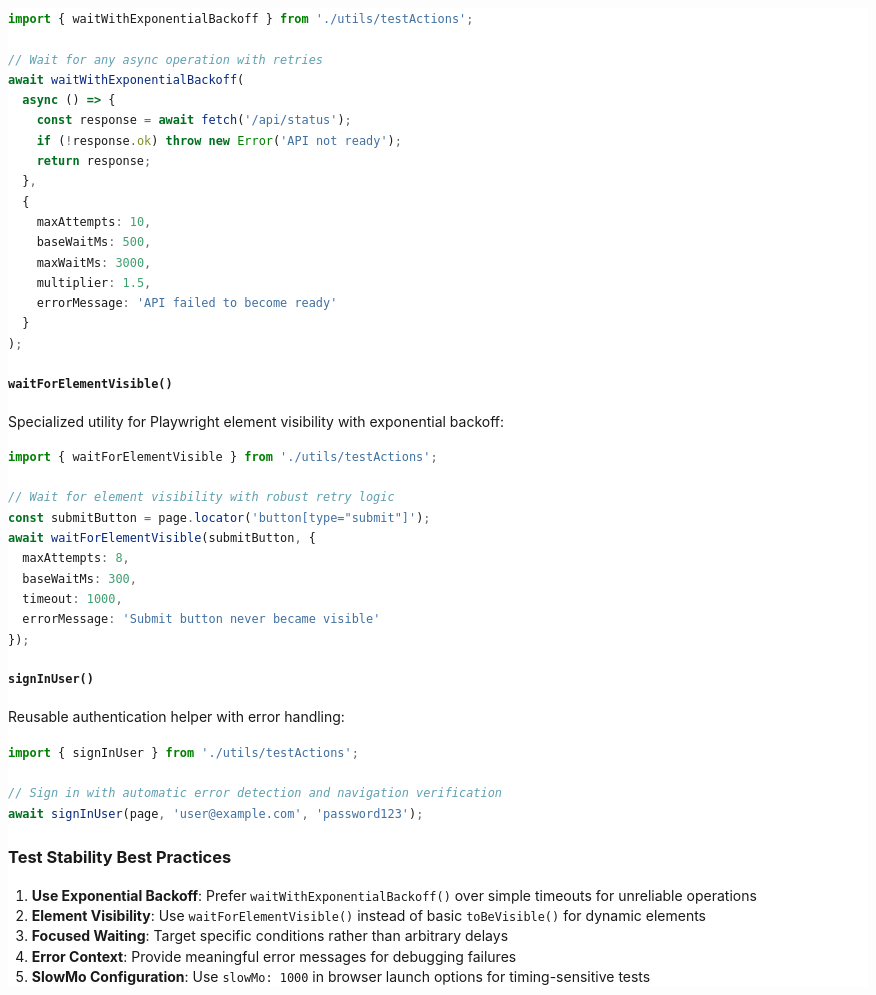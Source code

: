 ```typescript
import { waitWithExponentialBackoff } from './utils/testActions';

// Wait for any async operation with retries
await waitWithExponentialBackoff(
  async () => {
    const response = await fetch('/api/status');
    if (!response.ok) throw new Error('API not ready');
    return response;
  },
  {
    maxAttempts: 10,
    baseWaitMs: 500,
    maxWaitMs: 3000,
    multiplier: 1.5,
    errorMessage: 'API failed to become ready'
  }
);
```

#### `waitForElementVisible()`
Specialized utility for Playwright element visibility with exponential backoff:

```typescript
import { waitForElementVisible } from './utils/testActions';

// Wait for element visibility with robust retry logic
const submitButton = page.locator('button[type="submit"]');
await waitForElementVisible(submitButton, {
  maxAttempts: 8,
  baseWaitMs: 300,
  timeout: 1000,
  errorMessage: 'Submit button never became visible'
});
```

#### `signInUser()`
Reusable authentication helper with error handling:

```typescript
import { signInUser } from './utils/testActions';

// Sign in with automatic error detection and navigation verification
await signInUser(page, 'user@example.com', 'password123');
```

### Test Stability Best Practices

1. **Use Exponential Backoff**: Prefer `waitWithExponentialBackoff()` over simple timeouts for unreliable operations
2. **Element Visibility**: Use `waitForElementVisible()` instead of basic `toBeVisible()` for dynamic elements
3. **Focused Waiting**: Target specific conditions rather than arbitrary delays
4. **Error Context**: Provide meaningful error messages for debugging failures
5. **SlowMo Configuration**: Use `slowMo: 1000` in browser launch options for timing-sensitive tests
